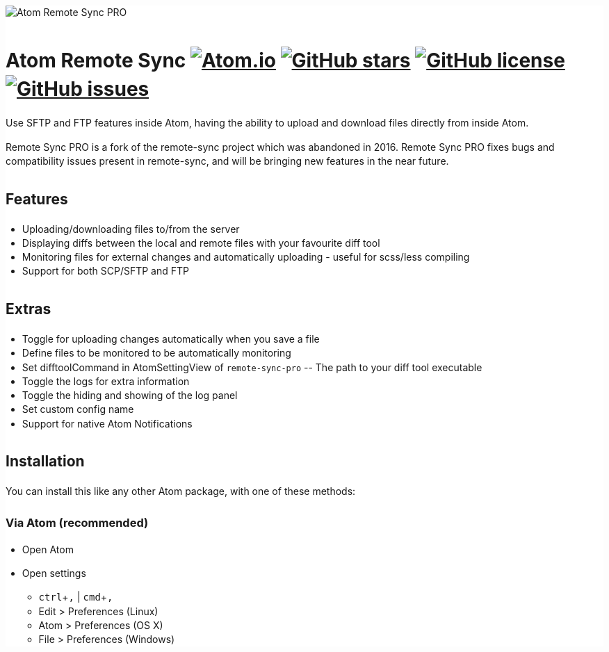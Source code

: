 ![Atom Remote Sync PRO](http://cdn.laymance.com/remote-sync-pro/remote-sync-pro-banner.png)

# Atom Remote Sync [![Atom.io](https://img.shields.io/badge/Atom.io-1.21.1-40A977.svg)](https://atom.io) [![GitHub stars](https://img.shields.io/github/stars/yongkangchen/remote-sync.svg)](https://github.com/yongkangchen/remote-sync/stargazers) [![GitHub license](https://img.shields.io/badge/license-MIT-blue.svg)](https://raw.githubusercontent.com/yongkangchen/remote-sync/master/LICENSE) [![GitHub issues](https://img.shields.io/github/issues/yongkangchen/remote-sync.svg)](https://github.com/yongkangchen/remote-sync/issues)

Use SFTP and FTP features inside Atom, having the ability to upload and download files directly from inside Atom.

Remote Sync PRO is a fork of the remote-sync project which was abandoned in 2016. Remote Sync PRO fixes bugs and compatibility issues present in remote-sync, and will be bringing new features in the near future.

## Features

- Uploading/downloading files to/from the server
- Displaying diffs between the local and remote files with your favourite diff tool
- Monitoring files for external changes and automatically uploading - useful for scss/less compiling
- Support for both SCP/SFTP and FTP

## Extras

- Toggle for uploading changes automatically when you save a file
- Define files to be monitored to be automatically monitoring
- Set difftoolCommand in AtomSettingView of `remote-sync-pro` -- The path to your diff tool executable
- Toggle the logs for extra information
- Toggle the hiding and showing of the log panel
- Set custom config name
- Support for native Atom Notifications

## Installation

You can install this like any other Atom package, with one of these methods:

### Via Atom (recommended)

- Open Atom
- Open settings

  - <kbd>ctrl</kbd>+<kbd>,</kbd> | <kbd>cmd</kbd>+<kbd>,</kbd>
  - Edit > Preferences (Linux)
  - Atom > Preferences (OS X)
  - File > Preferences (Windows)
